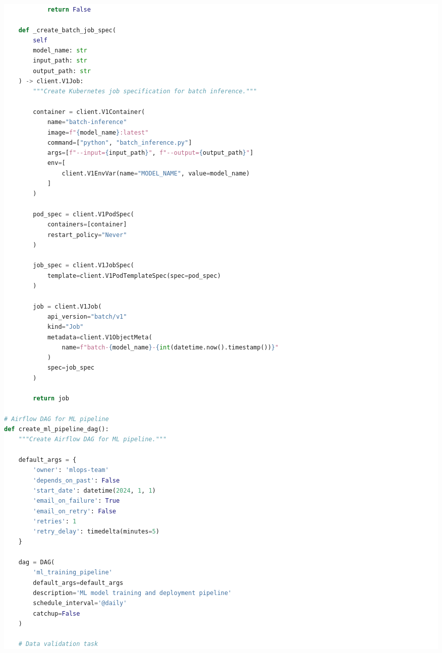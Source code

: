```python
            return False
    
    def _create_batch_job_spec(
        self
        model_name: str
        input_path: str
        output_path: str
    ) -> client.V1Job:
        """Create Kubernetes job specification for batch inference."""
        
        container = client.V1Container(
            name="batch-inference"
            image=f"{model_name}:latest"
            command=["python", "batch_inference.py"]
            args=[f"--input={input_path}", f"--output={output_path}"]
            env=[
                client.V1EnvVar(name="MODEL_NAME", value=model_name)
            ]
        )
        
        pod_spec = client.V1PodSpec(
            containers=[container]
            restart_policy="Never"
        )
        
        job_spec = client.V1JobSpec(
            template=client.V1PodTemplateSpec(spec=pod_spec)
        )
        
        job = client.V1Job(
            api_version="batch/v1"
            kind="Job"
            metadata=client.V1ObjectMeta(
                name=f"batch-{model_name}-{int(datetime.now().timestamp())}"
            )
            spec=job_spec
        )
        
        return job

# Airflow DAG for ML pipeline
def create_ml_pipeline_dag():
    """Create Airflow DAG for ML pipeline."""
    
    default_args = {
        'owner': 'mlops-team'
        'depends_on_past': False
        'start_date': datetime(2024, 1, 1)
        'email_on_failure': True
        'email_on_retry': False
        'retries': 1
        'retry_delay': timedelta(minutes=5)
    }
    
    dag = DAG(
        'ml_training_pipeline'
        default_args=default_args
        description='ML model training and deployment pipeline'
        schedule_interval='@daily'
        catchup=False
    )
    
    # Data validation task
```
